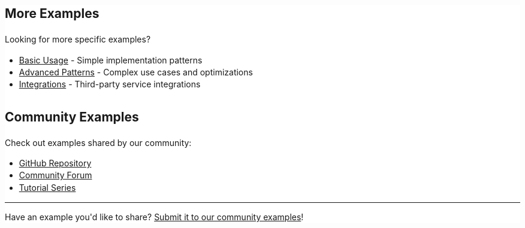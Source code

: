 ## More Examples

Looking for more specific examples?

- [Basic Usage](examples/basic-usage) - Simple implementation patterns
- [Advanced Patterns](examples/advanced) - Complex use cases and optimizations
- [Integrations](examples/integrations) - Third-party service integrations

## Community Examples

Check out examples shared by our community:

- [GitHub Repository](https://github.com/yourcompany/platform-examples)
- [Community Forum](https://community.yourcompany.com/examples)
- [Tutorial Series](https://blog.yourcompany.com/tutorials)

---

Have an example you'd like to share? [Submit it to our community examples](mailto:examples@yourcompany.com)!
